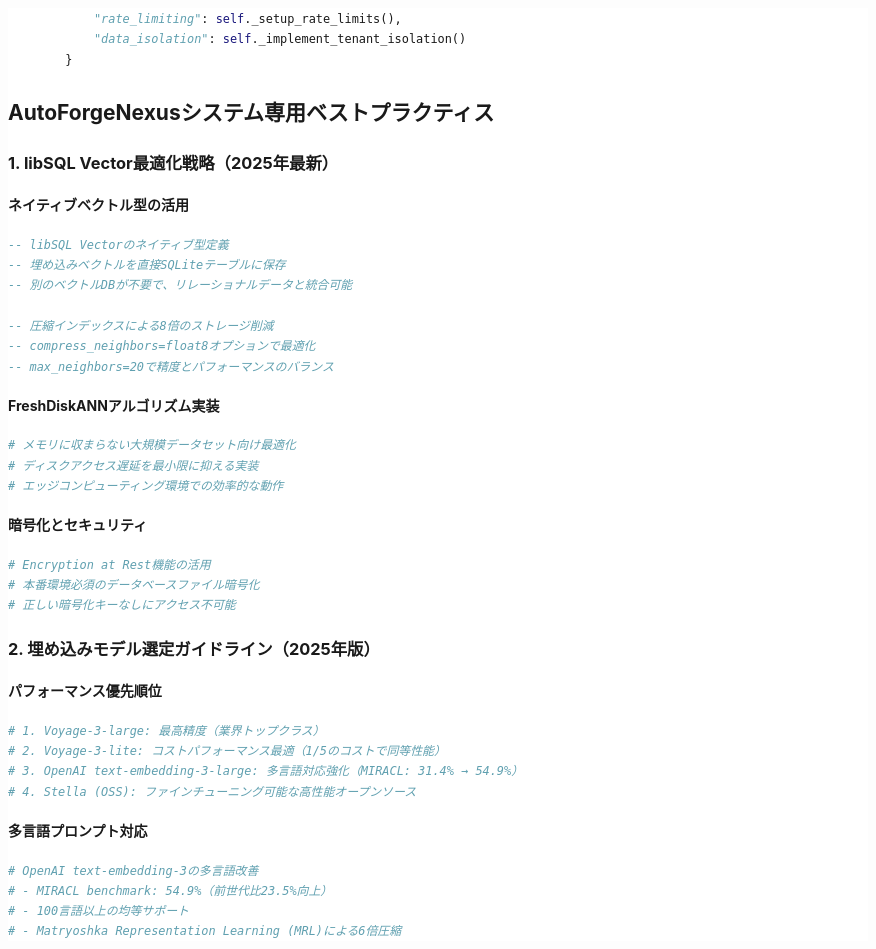 ```python
            "rate_limiting": self._setup_rate_limits(),
            "data_isolation": self._implement_tenant_isolation()
        }
```

## **AutoForgeNexusシステム専用ベストプラクティス**

### **1. libSQL Vector最適化戦略（2025年最新）**

#### **ネイティブベクトル型の活用**

```sql
-- libSQL Vectorのネイティブ型定義
-- 埋め込みベクトルを直接SQLiteテーブルに保存
-- 別のベクトルDBが不要で、リレーショナルデータと統合可能

-- 圧縮インデックスによる8倍のストレージ削減
-- compress_neighbors=float8オプションで最適化
-- max_neighbors=20で精度とパフォーマンスのバランス
```

#### **FreshDiskANNアルゴリズム実装**

```python
# メモリに収まらない大規模データセット向け最適化
# ディスクアクセス遅延を最小限に抑える実装
# エッジコンピューティング環境での効率的な動作
```

#### **暗号化とセキュリティ**

```python
# Encryption at Rest機能の活用
# 本番環境必須のデータベースファイル暗号化
# 正しい暗号化キーなしにアクセス不可能
```

### **2. 埋め込みモデル選定ガイドライン（2025年版）**

#### **パフォーマンス優先順位**

```python
# 1. Voyage-3-large: 最高精度（業界トップクラス）
# 2. Voyage-3-lite: コストパフォーマンス最適（1/5のコストで同等性能）
# 3. OpenAI text-embedding-3-large: 多言語対応強化（MIRACL: 31.4% → 54.9%）
# 4. Stella (OSS): ファインチューニング可能な高性能オープンソース
```

#### **多言語プロンプト対応**

```python
# OpenAI text-embedding-3の多言語改善
# - MIRACL benchmark: 54.9%（前世代比23.5%向上）
# - 100言語以上の均等サポート
# - Matryoshka Representation Learning (MRL)による6倍圧縮
```
